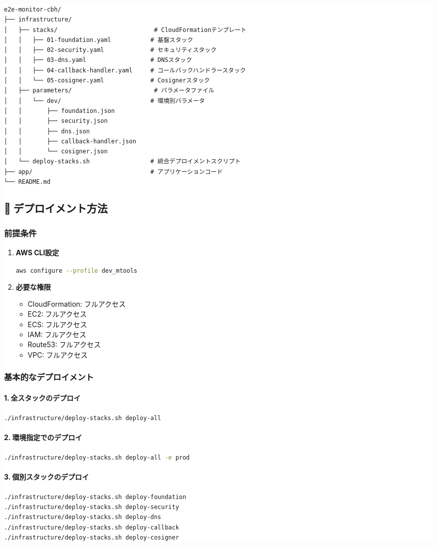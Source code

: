 ```
e2e-monitor-cbh/
├── infrastructure/
│   ├── stacks/                           # CloudFormationテンプレート
│   │   ├── 01-foundation.yaml           # 基盤スタック
│   │   ├── 02-security.yaml             # セキュリティスタック
│   │   ├── 03-dns.yaml                  # DNSスタック
│   │   ├── 04-callback-handler.yaml     # コールバックハンドラースタック
│   │   └── 05-cosigner.yaml             # Cosignerスタック
│   ├── parameters/                       # パラメータファイル
│   │   └── dev/                         # 環境別パラメータ
│   │       ├── foundation.json
│   │       ├── security.json
│   │       ├── dns.json
│   │       ├── callback-handler.json
│   │       └── cosigner.json
│   └── deploy-stacks.sh                 # 統合デプロイメントスクリプト
├── app/                                 # アプリケーションコード
└── README.md
```

## 🚀 デプロイメント方法

### 前提条件

1. **AWS CLI設定**
   ```bash
   aws configure --profile dev_mtools
   ```

2. **必要な権限**
   - CloudFormation: フルアクセス
   - EC2: フルアクセス
   - ECS: フルアクセス
   - IAM: フルアクセス
   - Route53: フルアクセス
   - VPC: フルアクセス

### 基本的なデプロイメント

#### 1. 全スタックのデプロイ
```bash
./infrastructure/deploy-stacks.sh deploy-all
```

#### 2. 環境指定でのデプロイ
```bash
./infrastructure/deploy-stacks.sh deploy-all -e prod
```

#### 3. 個別スタックのデプロイ
```bash
./infrastructure/deploy-stacks.sh deploy-foundation
./infrastructure/deploy-stacks.sh deploy-security
./infrastructure/deploy-stacks.sh deploy-dns
./infrastructure/deploy-stacks.sh deploy-callback
./infrastructure/deploy-stacks.sh deploy-cosigner
```
